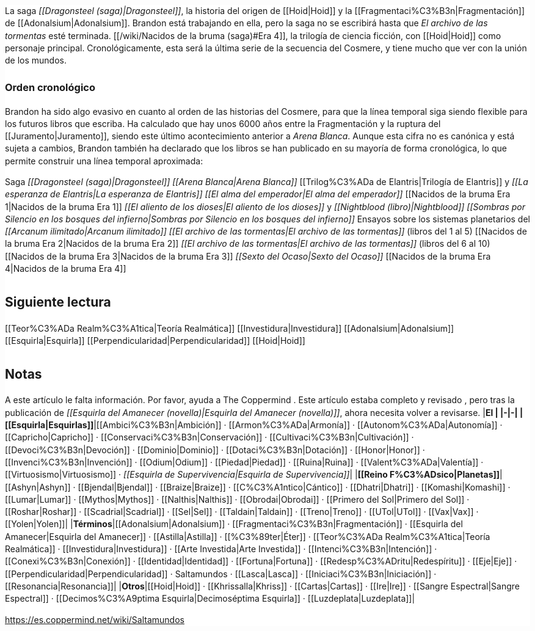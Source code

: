 La saga *[[Dragonsteel (saga)\|Dragonsteel]]*, la historia del origen de [[Hoid\|Hoid]] y la [[Fragmentaci%C3%B3n\|Fragmentación]] de [[Adonalsium\|Adonalsium]]. Brandon está trabajando en ella, pero la saga no se escribirá hasta que *El archivo de las tormentas* esté terminada.
[[/wiki/Nacidos de la bruma (saga)#Era 4]], la trilogía de ciencia ficción, con [[Hoid\|Hoid]] como personaje principal. Cronológicamente, esta será la última serie de la secuencia del Cosmere, y tiene mucho que ver con la unión de los mundos.
### Orden cronológico
Brandon ha sido algo evasivo en cuanto al orden de las historias del Cosmere, para que la línea temporal siga siendo flexible para los futuros libros que escriba. Ha calculado que hay unos 6000 años entre la Fragmentación y la ruptura del [[Juramento\|Juramento]], siendo este último acontecimiento anterior a *Arena Blanca*. Aunque esta cifra no es canónica y está sujeta a cambios, Brandon también ha declarado que los libros se han publicado en su mayoría de forma cronológica, lo que permite construir una línea temporal aproximada:

Saga *[[Dragonsteel (saga)\|Dragonsteel]]*
*[[Arena Blanca\|Arena Blanca]]*
[[Trilog%C3%ADa de Elantris\|Trilogía de Elantris]] y *[[La esperanza de Elantris\|La esperanza de Elantris]]*
*[[El alma del emperador\|El alma del emperador]]*
[[Nacidos de la bruma Era 1\|Nacidos de la bruma Era 1]]
*[[El aliento de los dioses\|El aliento de los dioses]]* y *[[Nightblood (libro)\|Nightblood]]*
*[[Sombras por Silencio en los bosques del infierno\|Sombras por Silencio en los bosques del infierno]]*
Ensayos sobre los sistemas planetarios del *[[Arcanum ilimitado\|Arcanum ilimitado]]*
*[[El archivo de las tormentas\|El archivo de las tormentas]]* (libros del 1 al 5)
[[Nacidos de la bruma Era 2\|Nacidos de la bruma Era 2]]
*[[El archivo de las tormentas\|El archivo de las tormentas]]* (libros del 6 al 10)
[[Nacidos de la bruma Era 3\|Nacidos de la bruma Era 3]]
*[[Sexto del Ocaso\|Sexto del Ocaso]]*
[[Nacidos de la bruma Era 4\|Nacidos de la bruma Era 4]]
## Siguiente lectura

[[Teor%C3%ADa Realm%C3%A1tica\|Teoría Realmática]]
[[Investidura\|Investidura]]
[[Adonalsium\|Adonalsium]]
[[Esquirla\|Esquirla]]
[[Perpendicularidad\|Perpendicularidad]]
[[Hoid\|Hoid]]

## Notas

A este artículo le falta información. Por favor, ayuda a The Coppermind .
Este artículo estaba completo y revisado , pero tras la publicación de *[[Esquirla del Amanecer (novella)\|Esquirla del Amanecer (novella)]]*, ahora necesita volver a revisarse.
|**El **|
|-|-|
|**[[Esquirla\|Esquirlas]]**|[[Ambici%C3%B3n\|Ambición]] · [[Armon%C3%ADa\|Armonía]] · [[Autonom%C3%ADa\|Autonomía]] · [[Capricho\|Capricho]] · [[Conservaci%C3%B3n\|Conservación]] · [[Cultivaci%C3%B3n\|Cultivación]] · [[Devoci%C3%B3n\|Devoción]] · [[Dominio\|Dominio]] · [[Dotaci%C3%B3n\|Dotación]] · [[Honor\|Honor]] · [[Invenci%C3%B3n\|Invención]] · [[Odium\|Odium]] · [[Piedad\|Piedad]] · [[Ruina\|Ruina]] · [[Valent%C3%ADa\|Valentía]] · [[Virtuosismo\|Virtuosismo]] · *[[Esquirla de Supervivencia\|Esquirla de Supervivencia]]*|
|**[[Reino F%C3%ADsico\|Planetas]]**|[[Ashyn\|Ashyn]] · [[Bjendal\|Bjendal]] · [[Braize\|Braize]] · [[C%C3%A1ntico\|Cántico]] · [[Dhatri\|Dhatri]] · [[Komashi\|Komashi]] · [[Lumar\|Lumar]] · [[Mythos\|Mythos]] · [[Nalthis\|Nalthis]] · [[Obrodai\|Obrodai]] · [[Primero del Sol\|Primero del Sol]] · [[Roshar\|Roshar]] · [[Scadrial\|Scadrial]] · [[Sel\|Sel]] · [[Taldain\|Taldain]] · [[Treno\|Treno]] · [[UTol\|UTol]] · [[Vax\|Vax]] · [[Yolen\|Yolen]]|
|**Términos**|[[Adonalsium\|Adonalsium]] · [[Fragmentaci%C3%B3n\|Fragmentación]] · [[Esquirla del Amanecer\|Esquirla del Amanecer]] · [[Astilla\|Astilla]] · [[%C3%89ter\|Éter]] · [[Teor%C3%ADa Realm%C3%A1tica\|Teoría Realmática]] · [[Investidura\|Investidura]] · [[Arte Investida\|Arte Investida]] · [[Intenci%C3%B3n\|Intención]] · [[Conexi%C3%B3n\|Conexión]] · [[Identidad\|Identidad]] · [[Fortuna\|Fortuna]] · [[Redesp%C3%ADritu\|Redespíritu]] · [[Eje\|Eje]] · [[Perpendicularidad\|Perpendicularidad]] · Saltamundos · [[Lasca\|Lasca]] · [[Iniciaci%C3%B3n\|Iniciación]] · [[Resonancia\|Resonancia]]|
|**Otros**|[[Hoid\|Hoid]] · [[Khrissalla\|Khriss]] · [[Cartas\|Cartas]] · [[Ire\|Ire]] · [[Sangre Espectral\|Sangre Espectral]] · [[Decimos%C3%A9ptima Esquirla\|Decimoséptima Esquirla]] · [[Luzdeplata\|Luzdeplata]]|

 



https://es.coppermind.net/wiki/Saltamundos